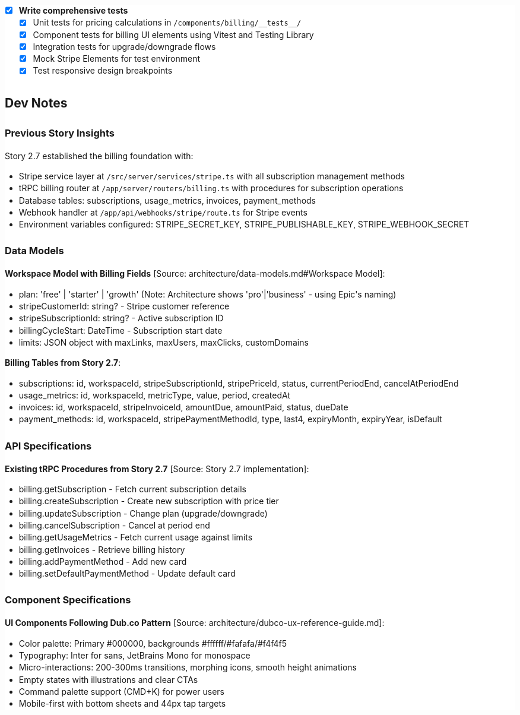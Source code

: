 - [x] **Write comprehensive tests**
  - [x] Unit tests for pricing calculations in `/components/billing/__tests__/`
  - [x] Component tests for billing UI elements using Vitest and Testing Library
  - [x] Integration tests for upgrade/downgrade flows
  - [x] Mock Stripe Elements for test environment
  - [x] Test responsive design breakpoints

## Dev Notes

### Previous Story Insights
Story 2.7 established the billing foundation with:
- Stripe service layer at `/src/server/services/stripe.ts` with all subscription management methods
- tRPC billing router at `/app/server/routers/billing.ts` with procedures for subscription operations
- Database tables: subscriptions, usage_metrics, invoices, payment_methods
- Webhook handler at `/app/api/webhooks/stripe/route.ts` for Stripe events
- Environment variables configured: STRIPE_SECRET_KEY, STRIPE_PUBLISHABLE_KEY, STRIPE_WEBHOOK_SECRET

### Data Models
**Workspace Model with Billing Fields** [Source: architecture/data-models.md#Workspace Model]:
- plan: 'free' | 'starter' | 'growth' (Note: Architecture shows 'pro'|'business' - using Epic's naming)
- stripeCustomerId: string? - Stripe customer reference
- stripeSubscriptionId: string? - Active subscription ID  
- billingCycleStart: DateTime - Subscription start date
- limits: JSON object with maxLinks, maxUsers, maxClicks, customDomains

**Billing Tables from Story 2.7**:
- subscriptions: id, workspaceId, stripeSubscriptionId, stripePriceId, status, currentPeriodEnd, cancelAtPeriodEnd
- usage_metrics: id, workspaceId, metricType, value, period, createdAt
- invoices: id, workspaceId, stripeInvoiceId, amountDue, amountPaid, status, dueDate
- payment_methods: id, workspaceId, stripePaymentMethodId, type, last4, expiryMonth, expiryYear, isDefault

### API Specifications
**Existing tRPC Procedures from Story 2.7** [Source: Story 2.7 implementation]:
- billing.getSubscription - Fetch current subscription details
- billing.createSubscription - Create new subscription with price tier
- billing.updateSubscription - Change plan (upgrade/downgrade)
- billing.cancelSubscription - Cancel at period end
- billing.getUsageMetrics - Fetch current usage against limits
- billing.getInvoices - Retrieve billing history
- billing.addPaymentMethod - Add new card
- billing.setDefaultPaymentMethod - Update default card

### Component Specifications
**UI Components Following Dub.co Pattern** [Source: architecture/dubco-ux-reference-guide.md]:
- Color palette: Primary #000000, backgrounds #ffffff/#fafafa/#f4f4f5
- Typography: Inter for sans, JetBrains Mono for monospace
- Micro-interactions: 200-300ms transitions, morphing icons, smooth height animations
- Empty states with illustrations and clear CTAs
- Command palette support (CMD+K) for power users
- Mobile-first with bottom sheets and 44px tap targets
